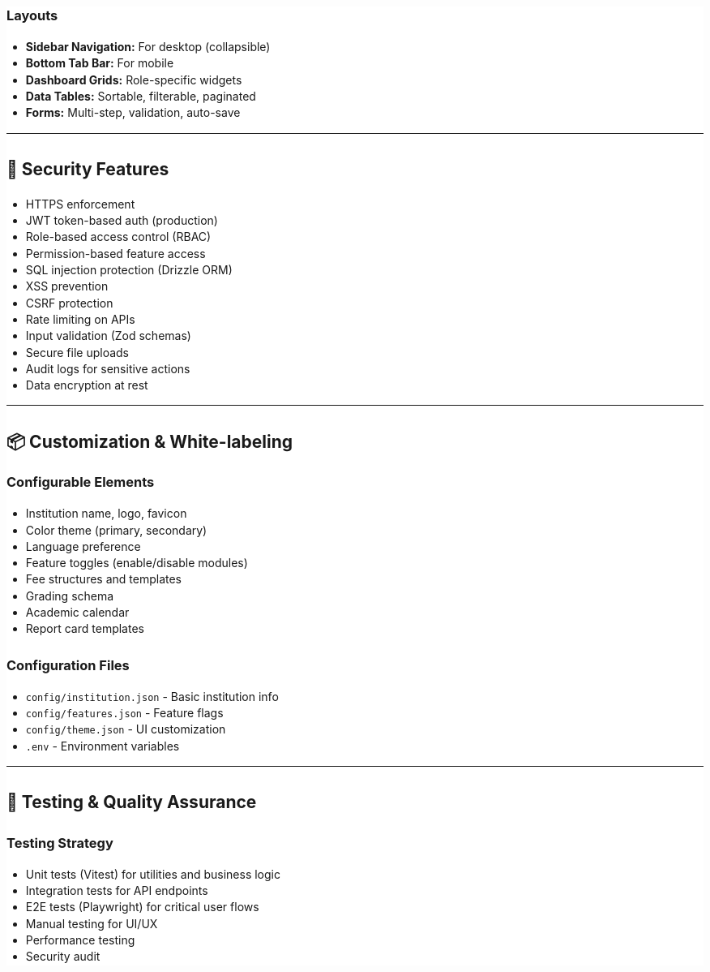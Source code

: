 ### Layouts
- **Sidebar Navigation:** For desktop (collapsible)
- **Bottom Tab Bar:** For mobile
- **Dashboard Grids:** Role-specific widgets
- **Data Tables:** Sortable, filterable, paginated
- **Forms:** Multi-step, validation, auto-save

---

## 🔐 Security Features

- HTTPS enforcement
- JWT token-based auth (production)
- Role-based access control (RBAC)
- Permission-based feature access
- SQL injection protection (Drizzle ORM)
- XSS prevention
- CSRF protection
- Rate limiting on APIs
- Input validation (Zod schemas)
- Secure file uploads
- Audit logs for sensitive actions
- Data encryption at rest

---

## 📦 Customization & White-labeling

### Configurable Elements
- Institution name, logo, favicon
- Color theme (primary, secondary)
- Language preference
- Feature toggles (enable/disable modules)
- Fee structures and templates
- Grading schema
- Academic calendar
- Report card templates

### Configuration Files
- `config/institution.json` - Basic institution info
- `config/features.json` - Feature flags
- `config/theme.json` - UI customization
- `.env` - Environment variables

---

## 🧪 Testing & Quality Assurance

### Testing Strategy
- Unit tests (Vitest) for utilities and business logic
- Integration tests for API endpoints
- E2E tests (Playwright) for critical user flows
- Manual testing for UI/UX
- Performance testing
- Security audit
